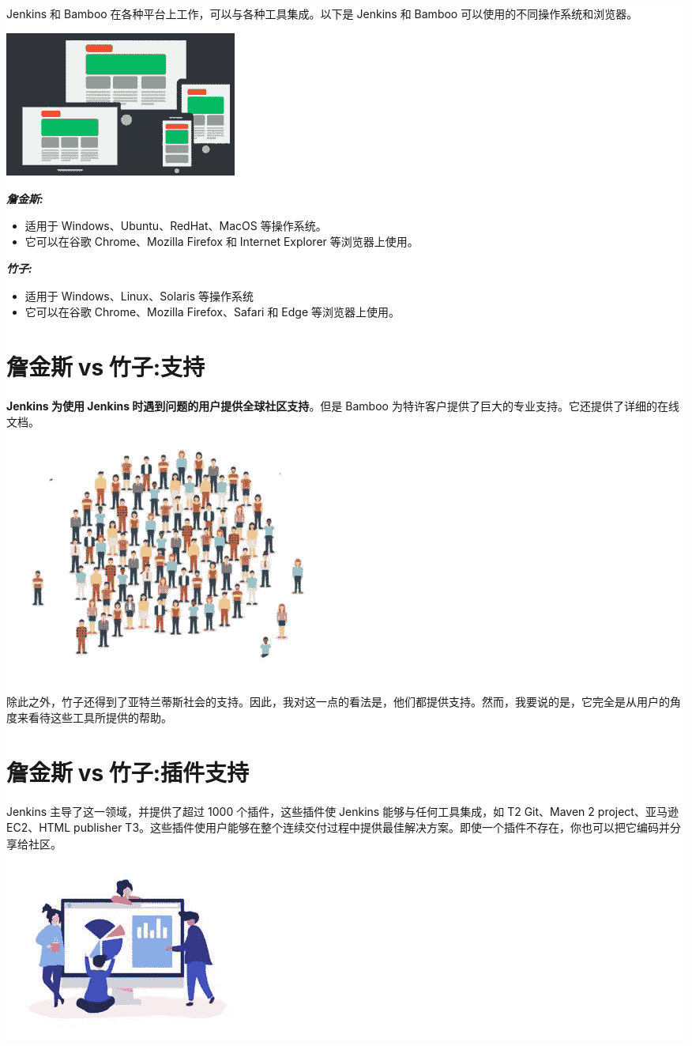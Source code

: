 Jenkins 和 Bamboo 在各种平台上工作，可以与各种工具集成。以下是 Jenkins 和 Bamboo 可以使用的不同操作系统和浏览器。

![](img/5842eb8b3624627d516a0f029ee172ec.png)

***詹金斯:***

*   适用于 Windows、Ubuntu、RedHat、MacOS 等操作系统。
*   它可以在谷歌 Chrome、Mozilla Firefox 和 Internet Explorer 等浏览器上使用。

***竹子:***

*   适用于 Windows、Linux、Solaris 等操作系统
*   它可以在谷歌 Chrome、Mozilla Firefox、Safari 和 Edge 等浏览器上使用。

# 詹金斯 vs 竹子:支持

**Jenkins 为使用 Jenkins 时遇到问题的用户提供全球社区支持**。但是 Bamboo 为特许客户提供了巨大的专业支持。它还提供了详细的在线文档。

![](img/cf459f63e28964490ff118cc3eea0019.png)

除此之外，竹子还得到了亚特兰蒂斯社会的支持。因此，我对这一点的看法是，他们都提供支持。然而，我要说的是，它完全是从用户的角度来看待这些工具所提供的帮助。

# 詹金斯 vs 竹子:插件支持

Jenkins 主导了这一领域，并提供了超过 1000 个插件，这些插件使 Jenkins 能够与任何工具集成，如 T2 Git、Maven 2 project、亚马逊 EC2、HTML publisher T3。这些插件使用户能够在整个连续交付过程中提供最佳解决方案。即使一个插件不存在，你也可以把它编码并分享给社区。

![](img/f91dfb718538fecb397ad842b0f61c7e.png)
